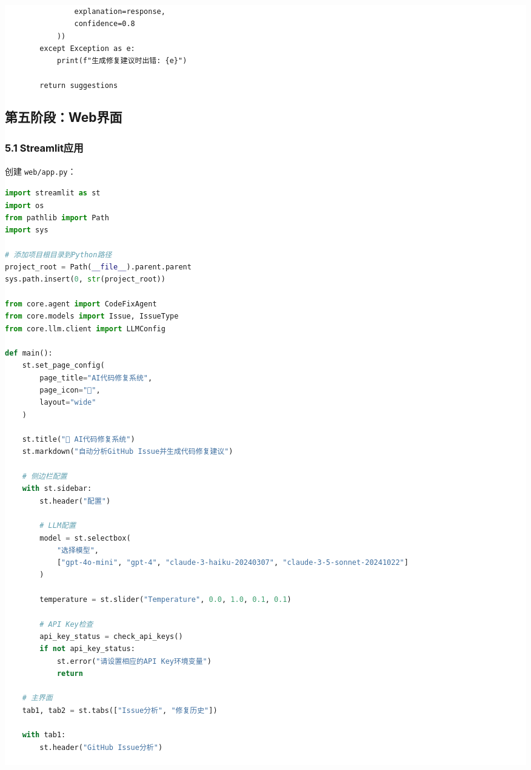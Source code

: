 ```
                explanation=response,
                confidence=0.8
            ))
        except Exception as e:
            print(f"生成修复建议时出错: {e}")
        
        return suggestions
```

## 第五阶段：Web界面

### 5.1 Streamlit应用

创建 `web/app.py`：

```python
import streamlit as st
import os
from pathlib import Path
import sys

# 添加项目根目录到Python路径
project_root = Path(__file__).parent.parent
sys.path.insert(0, str(project_root))

from core.agent import CodeFixAgent
from core.models import Issue, IssueType
from core.llm.client import LLMConfig

def main():
    st.set_page_config(
        page_title="AI代码修复系统",
        page_icon="🔧",
        layout="wide"
    )
    
    st.title("🔧 AI代码修复系统")
    st.markdown("自动分析GitHub Issue并生成代码修复建议")
    
    # 侧边栏配置
    with st.sidebar:
        st.header("配置")
        
        # LLM配置
        model = st.selectbox(
            "选择模型",
            ["gpt-4o-mini", "gpt-4", "claude-3-haiku-20240307", "claude-3-5-sonnet-20241022"]
        )
        
        temperature = st.slider("Temperature", 0.0, 1.0, 0.1, 0.1)
        
        # API Key检查
        api_key_status = check_api_keys()
        if not api_key_status:
            st.error("请设置相应的API Key环境变量")
            return
    
    # 主界面
    tab1, tab2 = st.tabs(["Issue分析", "修复历史"])
    
    with tab1:
        st.header("GitHub Issue分析")
        
```